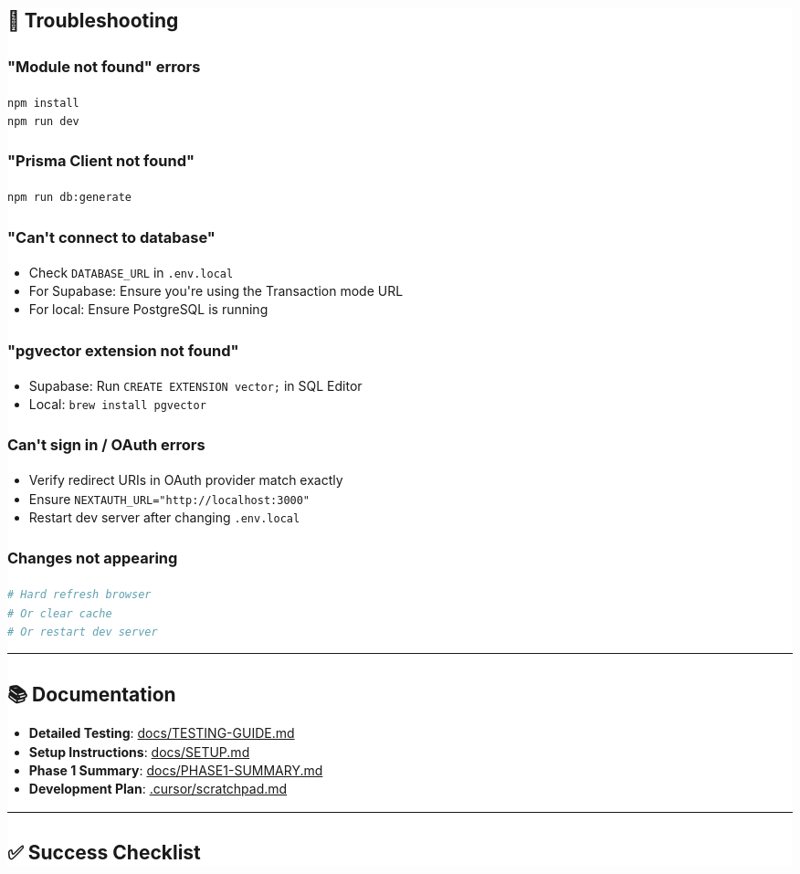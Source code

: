 
## 🐛 Troubleshooting

### "Module not found" errors

```bash
npm install
npm run dev
```

### "Prisma Client not found"

```bash
npm run db:generate
```

### "Can't connect to database"

- Check `DATABASE_URL` in `.env.local`
- For Supabase: Ensure you're using the Transaction mode URL
- For local: Ensure PostgreSQL is running

### "pgvector extension not found"

- Supabase: Run `CREATE EXTENSION vector;` in SQL Editor
- Local: `brew install pgvector`

### Can't sign in / OAuth errors

- Verify redirect URIs in OAuth provider match exactly
- Ensure `NEXTAUTH_URL="http://localhost:3000"`
- Restart dev server after changing `.env.local`

### Changes not appearing

```bash
# Hard refresh browser
# Or clear cache
# Or restart dev server
```

---

## 📚 Documentation

- **Detailed Testing**: [docs/TESTING-GUIDE.md](docs/TESTING-GUIDE.md)
- **Setup Instructions**: [docs/SETUP.md](docs/SETUP.md)
- **Phase 1 Summary**: [docs/PHASE1-SUMMARY.md](docs/PHASE1-SUMMARY.md)
- **Development Plan**: [.cursor/scratchpad.md](.cursor/scratchpad.md)

---

## ✅ Success Checklist
